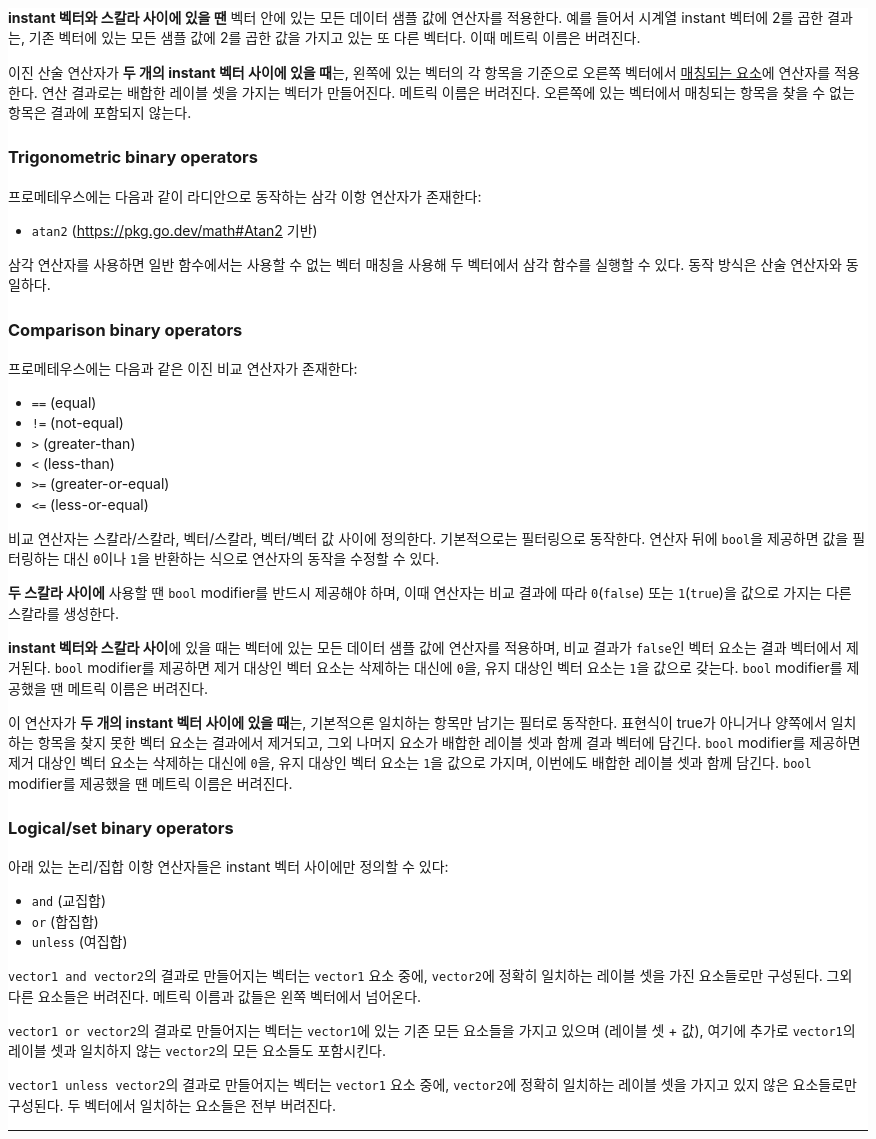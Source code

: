 **instant 벡터와 스칼라 사이에 있을 땐** 벡터 안에 있는 모든 데이터 샘플 값에 연산자를 적용한다. 예를 들어서 시계열 instant 벡터에 2를 곱한 결과는, 기존 벡터에 있는 모든 샘플 값에 2를 곱한 값을 가지고 있는 또 다른 벡터다. 이때 메트릭 이름은 버려진다.

이진 산술 연산자가 **두 개의 instant 벡터 사이에 있을 때**는, 왼쪽에 있는 벡터의 각 항목을 기준으로 오른쪽 벡터에서 [매칭되는 요소](#vector-matching)에 연산자를 적용한다. 연산 결과로는 배합한 레이블 셋을 가지는 벡터가 만들어진다. 메트릭 이름은 버려진다. 오른쪽에 있는 벡터에서 매칭되는 항목을 찾을 수 없는 항목은 결과에 포함되지 않는다.

### Trigonometric binary operators

프로메테우스에는 다음과 같이 라디안으로 동작하는 삼각 이항 연산자가 존재한다:

- `atan2` (https://pkg.go.dev/math#Atan2 기반)

삼각 연산자를 사용하면 일반 함수에서는 사용할 수 없는 벡터 매칭을 사용해 두 벡터에서 삼각 함수를 실행할 수 있다. 동작 방식은 산술 연산자와 동일하다.

### Comparison binary operators

프로메테우스에는 다음과 같은 이진 비교 연산자가 존재한다:

- `==` (equal)
- `!=` (not-equal)
- `>` (greater-than)
- `<` (less-than)
- `>=` (greater-or-equal)
- `<=` (less-or-equal)

비교 연산자는 스칼라/스칼라, 벡터/스칼라, 벡터/벡터 값 사이에 정의한다. 기본적으로는 필터링으로 동작한다. 연산자 뒤에 `bool`을 제공하면 값을 필터링하는 대신 `0`이나 `1`을 반환하는 식으로 연산자의 동작을 수정할 수 있다.

**두 스칼라 사이에** 사용할 땐 `bool` modifier를 반드시 제공해야 하며, 이때 연산자는 비교 결과에 따라 `0`(`false`) 또는 `1`(`true`)을 값으로 가지는 다른 스칼라를 생성한다.

**instant 벡터와 스칼라 사이**에 있을 때는 벡터에 있는 모든 데이터 샘플 값에 연산자를 적용하며, 비교 결과가 `false`인 벡터 요소는 결과 벡터에서 제거된다. `bool` modifier를 제공하면 제거 대상인 벡터 요소는 삭제하는 대신에 `0`을, 유지 대상인 벡터 요소는 `1`을 값으로 갖는다. `bool` modifier를 제공했을 땐 메트릭 이름은 버려진다.

이 연산자가 **두 개의 instant 벡터 사이에 있을 때**는, 기본적으론 일치하는 항목만 남기는 필터로 동작한다. 표현식이 true가 아니거나 양쪽에서 일치하는 항목을 찾지 못한 벡터 요소는 결과에서 제거되고, 그외 나머지 요소가 배합한 레이블 셋과 함께 결과 벡터에 담긴다. `bool` modifier를 제공하면 제거 대상인 벡터 요소는 삭제하는 대신에 `0`을, 유지 대상인 벡터 요소는 `1`을 값으로 가지며, 이번에도 배합한 레이블 셋과 함께 담긴다. `bool` modifier를 제공했을 땐 메트릭 이름은 버려진다.

### Logical/set binary operators

아래 있는 논리/집합 이항 연산자들은 instant 벡터 사이에만 정의할 수 있다:

- `and` (교집합)
- `or` (합집합)
- `unless` (여집합)

`vector1 and vector2`의 결과로 만들어지는 벡터는 `vector1` 요소 중에, `vector2`에 정확히 일치하는 레이블 셋을 가진 요소들로만 구성된다. 그외 다른 요소들은 버려진다. 메트릭 이름과 값들은 왼쪽 벡터에서 넘어온다.

`vector1 or vector2`의 결과로 만들어지는 벡터는 `vector1`에 있는 기존 모든 요소들을 가지고 있으며 (레이블 셋 + 값), 여기에 추가로 `vector1`의 레이블 셋과 일치하지 않는 `vector2`의 모든 요소들도 포함시킨다.

`vector1 unless vector2`의 결과로 만들어지는 벡터는 `vector1` 요소 중에, `vector2`에 정확히 일치하는 레이블 셋을 가지고 있지 않은 요소들로만 구성된다. 두 벡터에서 일치하는 요소들은 전부 버려진다.

---
